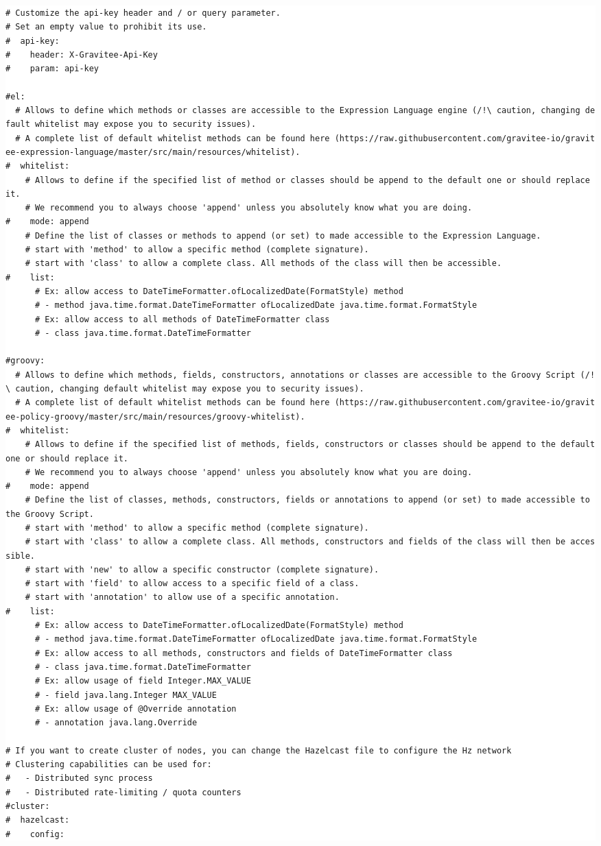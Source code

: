 ```
# Customize the api-key header and / or query parameter.
# Set an empty value to prohibit its use.
#  api-key:
#    header: X-Gravitee-Api-Key
#    param: api-key

#el:
  # Allows to define which methods or classes are accessible to the Expression Language engine (/!\ caution, changing default whitelist may expose you to security issues).
  # A complete list of default whitelist methods can be found here (https://raw.githubusercontent.com/gravitee-io/gravitee-expression-language/master/src/main/resources/whitelist).
#  whitelist:
    # Allows to define if the specified list of method or classes should be append to the default one or should replace it.
    # We recommend you to always choose 'append' unless you absolutely know what you are doing.
#    mode: append
    # Define the list of classes or methods to append (or set) to made accessible to the Expression Language.
    # start with 'method' to allow a specific method (complete signature).
    # start with 'class' to allow a complete class. All methods of the class will then be accessible.
#    list:
      # Ex: allow access to DateTimeFormatter.ofLocalizedDate(FormatStyle) method
      # - method java.time.format.DateTimeFormatter ofLocalizedDate java.time.format.FormatStyle
      # Ex: allow access to all methods of DateTimeFormatter class
      # - class java.time.format.DateTimeFormatter

#groovy:
  # Allows to define which methods, fields, constructors, annotations or classes are accessible to the Groovy Script (/!\ caution, changing default whitelist may expose you to security issues).
  # A complete list of default whitelist methods can be found here (https://raw.githubusercontent.com/gravitee-io/gravitee-policy-groovy/master/src/main/resources/groovy-whitelist).
#  whitelist:
    # Allows to define if the specified list of methods, fields, constructors or classes should be append to the default one or should replace it.
    # We recommend you to always choose 'append' unless you absolutely know what you are doing.
#    mode: append
    # Define the list of classes, methods, constructors, fields or annotations to append (or set) to made accessible to the Groovy Script.
    # start with 'method' to allow a specific method (complete signature).
    # start with 'class' to allow a complete class. All methods, constructors and fields of the class will then be accessible.
    # start with 'new' to allow a specific constructor (complete signature).
    # start with 'field' to allow access to a specific field of a class.
    # start with 'annotation' to allow use of a specific annotation.
#    list:
      # Ex: allow access to DateTimeFormatter.ofLocalizedDate(FormatStyle) method
      # - method java.time.format.DateTimeFormatter ofLocalizedDate java.time.format.FormatStyle
      # Ex: allow access to all methods, constructors and fields of DateTimeFormatter class
      # - class java.time.format.DateTimeFormatter
      # Ex: allow usage of field Integer.MAX_VALUE
      # - field java.lang.Integer MAX_VALUE
      # Ex: allow usage of @Override annotation
      # - annotation java.lang.Override

# If you want to create cluster of nodes, you can change the Hazelcast file to configure the Hz network
# Clustering capabilities can be used for:
#   - Distributed sync process
#   - Distributed rate-limiting / quota counters
#cluster:
#  hazelcast:
#    config:
```